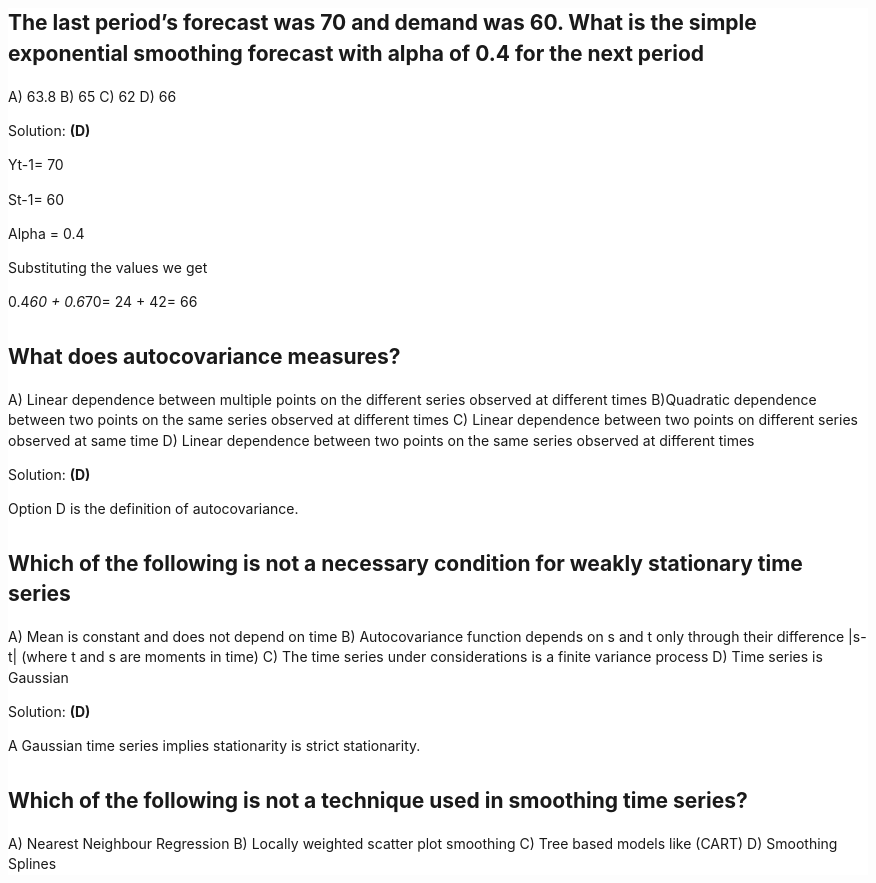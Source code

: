  

## The last period’s forecast was 70 and demand was 60. What is the simple exponential smoothing forecast with alpha of 0.4 for the next period

A) 63.8
B) 65
C) 62
D) 66

Solution: **(D)**

Yt-1= 70

St-1= 60

Alpha = 0.4

Substituting the values we get

0.4*60 + 0.6*70= 24 + 42= 66

 

## What does autocovariance measures?

A) Linear dependence between multiple points on the different series observed at different times
B)Quadratic dependence between two points on the same series observed at different times
C) Linear dependence between two points on different series observed at same time
D) Linear dependence between two points on the same series observed at different times

Solution: **(D)**

Option D is the definition of autocovariance.

## Which of the following is not a necessary condition for weakly stationary time series

A) Mean is constant and does not depend on time
B) Autocovariance function depends on s and t only through their difference |s-t| (where t and s are moments in time)
C) The time series under considerations is a finite variance process
D) Time series is Gaussian

Solution: **(D)**

A Gaussian time series implies stationarity is strict stationarity.

## Which of the following is not a technique used in smoothing time series?

A) Nearest Neighbour Regression
B)  Locally weighted scatter plot smoothing
C) Tree based models like (CART)
D) Smoothing Splines
